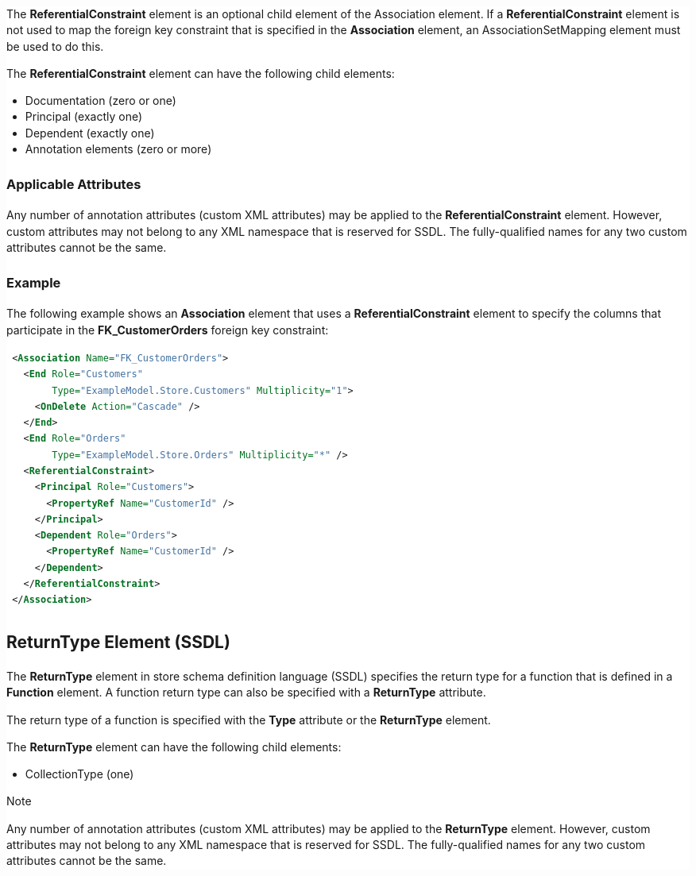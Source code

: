 The **ReferentialConstraint** element is an optional child element of the Association element. If a **ReferentialConstraint** element is not used to map the foreign key constraint that is specified in the **Association** element, an AssociationSetMapping element must be used to do this.

The **ReferentialConstraint** element can have the following child elements:

-   Documentation (zero or one)
-   Principal (exactly one)
-   Dependent (exactly one)
-   Annotation elements (zero or more)

### Applicable Attributes

Any number of annotation attributes (custom XML attributes) may be applied to the **ReferentialConstraint** element. However, custom attributes may not belong to any XML namespace that is reserved for SSDL. The fully-qualified names for any two custom attributes cannot be the same.

### Example

The following example shows an **Association** element that uses a **ReferentialConstraint** element to specify the columns that participate in the **FK\_CustomerOrders** foreign key constraint:

``` xml
 <Association Name="FK_CustomerOrders">
   <End Role="Customers"
        Type="ExampleModel.Store.Customers" Multiplicity="1">
     <OnDelete Action="Cascade" />
   </End>
   <End Role="Orders"
        Type="ExampleModel.Store.Orders" Multiplicity="*" />
   <ReferentialConstraint>
     <Principal Role="Customers">
       <PropertyRef Name="CustomerId" />
     </Principal>
     <Dependent Role="Orders">
       <PropertyRef Name="CustomerId" />
     </Dependent>
   </ReferentialConstraint>
 </Association>
```

## ReturnType Element (SSDL)

The **ReturnType** element in store schema definition language (SSDL) specifies the return type for a function that is defined in a **Function** element. A function return type can also be specified with a **ReturnType** attribute.

The return type of a function is specified with the **Type** attribute or the **ReturnType** element.

The **ReturnType** element can have the following child elements:

- CollectionType (one)  

> [!NOTE]
> Any number of annotation attributes (custom XML attributes) may be applied to the **ReturnType** element. However, custom attributes may not belong to any XML namespace that is reserved for SSDL. The fully-qualified names for any two custom attributes cannot be the same.
